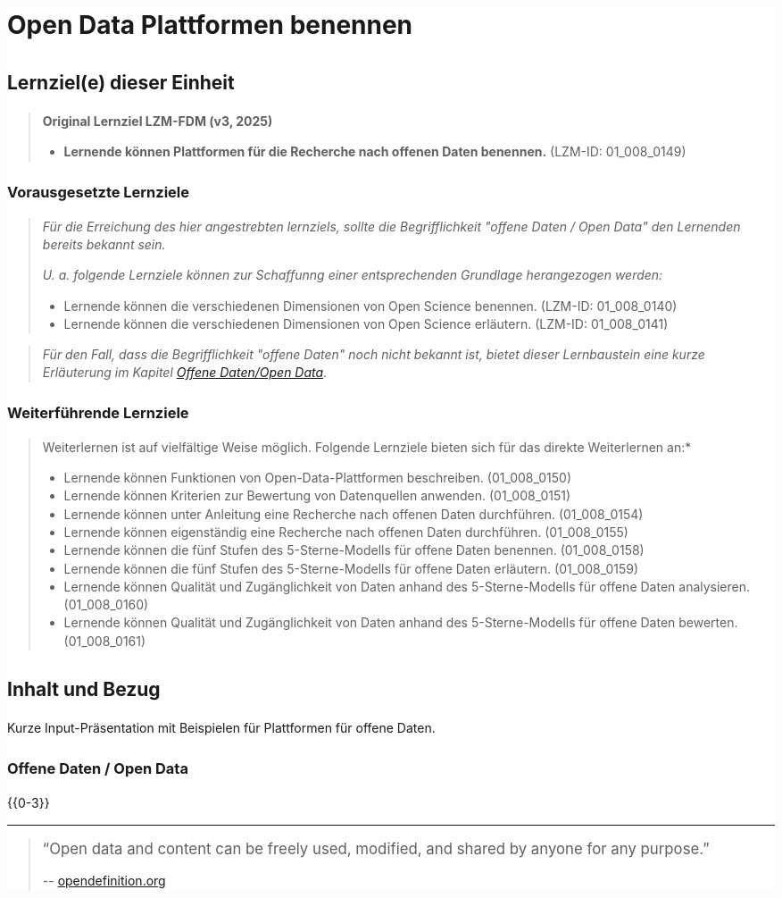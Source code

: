 

# Open Data Plattformen benennen

## Lernziel(e) dieser Einheit
>**Original Lernziel LZM-FDM (v3, 2025)**
>
>- **Lernende können Plattformen für die Recherche nach offenen Daten benennen.** (LZM-ID: 01\_008\_0149)

### Vorausgesetzte Lernziele

>*Für die Erreichung des hier angestrebten lernziels, sollte die Begrifflichkeit "offene Daten / Open Data" den Lernenden bereits bekannt sein.* 
>
>*U. a. folgende Lernziele können zur Schaffunng einer entsprechenden Grundlage herangezogen werden:*
>
>- Lernende können die verschiedenen Dimensionen von Open Science benennen. (LZM-ID: 01\_008\_0140)
>- Lernende können die verschiedenen Dimensionen von Open Science erläutern. (LZM-ID: 01\_008\_0141)

>*Für den Fall, dass die Begrifflichkeit "offene Daten" noch nicht bekannt ist, bietet dieser Lernbaustein eine kurze Erläuterung im Kapitel [Offene Daten/Open Data](#Offene-Daten-/-Open-Data)*. 

### Weiterführende Lernziele

>Weiterlernen ist auf vielfältige Weise möglich. Folgende Lernziele bieten sich für das direkte Weiterlernen an:*
>
>- Lernende können Funktionen von Open-Data-Plattformen beschreiben. (01\_008\_0150) 
>- Lernende können Kriterien zur Bewertung von Datenquellen anwenden. (01\_008\_0151)
>- Lernende können unter Anleitung eine Recherche nach offenen Daten durchführen. (01\_008\_0154)
>- Lernende können eigenständig eine Recherche nach offenen Daten durchführen. (01\_008\_0155)
>- Lernende können die fünf Stufen des 5-Sterne-Modells für offene Daten benennen. (01\_008\_0158)
>- Lernende können die fünf Stufen des 5-Sterne-Modells für offene Daten erläutern. (01\_008\_0159)
>- Lernende können Qualität und Zugänglichkeit von Daten anhand des 5-Sterne-Modells für offene Daten analysieren. (01\_008\_0160)
>- Lernende können Qualität und Zugänglichkeit von Daten anhand des 5-Sterne-Modells für offene Daten bewerten. (01\_008\_0161)

## Inhalt und Bezug
Kurze Input-Präsentation mit Beispielen für Plattformen für offene Daten.

### Offene Daten / Open Data

{{0-3}}
*****************

><big>“Open data and content can be freely used, modified, and shared by anyone for any purpose.”</big> 
>
> -- [opendefinition.org](https://opendefinition.org/)
